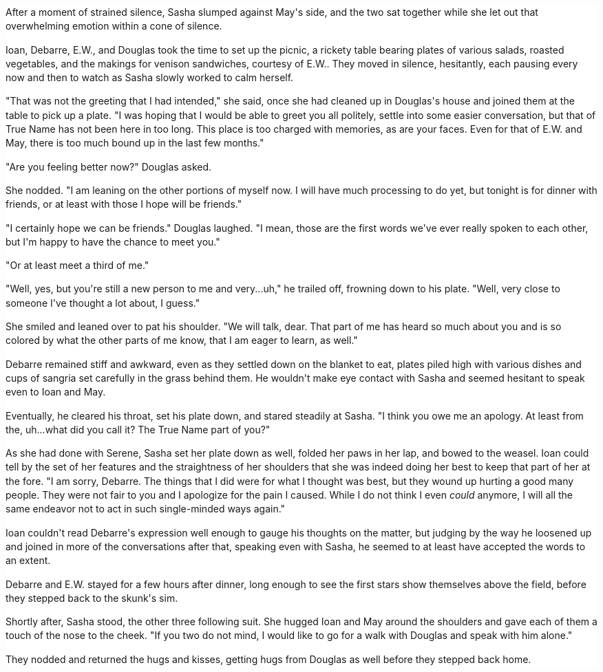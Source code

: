 After a moment of strained silence, Sasha slumped against May's side, and the two sat together while she let out that overwhelming emotion within a cone of silence.

Ioan, Debarre, E.W., and Douglas took the time to set up the picnic, a rickety table bearing plates of various salads, roasted vegetables, and the makings for venison sandwiches, courtesy of E.W.. They moved in silence, hesitantly, each pausing every now and then to watch as Sasha slowly worked to calm herself.

"That was not the greeting that I had intended," she said, once she had cleaned up in Douglas's house and joined them at the table to pick up a plate. "I was hoping that I would be able to greet you all politely, settle into some easier conversation, but that of True Name has not been here in too long. This place is too charged with memories, as are your faces. Even for that of E.W. and May, there is too much bound up in the last few months."

"Are you feeling better now?" Douglas asked.

She nodded. "I am leaning on the other portions of myself now. I will have much processing to do yet, but tonight is for dinner with friends, or at least with those I hope will be friends."

"I certainly hope we can be friends." Douglas laughed. "I mean, those are the first words we've ever really spoken to each other, but I'm happy to have the chance to meet you."

"Or at least meet a third of me."

"Well, yes, but you're still a new person to me and very...uh," he trailed off, frowning down to his plate. "Well, very close to someone I've thought a lot about, I guess."

She smiled and leaned over to pat his shoulder. "We will talk, dear. That part of me has heard so much about you and is so colored by what the other parts of me know, that I am eager to learn, as well."

Debarre remained stiff and awkward, even as they settled down on the blanket to eat, plates piled high with various dishes and cups of sangria set carefully in the grass behind them. He wouldn't make eye contact with Sasha and seemed hesitant to speak even to Ioan and May.

Eventually, he cleared his throat, set his plate down, and stared steadily at Sasha. "I think you owe me an apology. At least from the, uh...what did you call it? The True Name part of you?"

As she had done with Serene, Sasha set her plate down as well, folded her paws in her lap, and bowed to the weasel. Ioan could tell by the set of her features and the straightness of her shoulders that she was indeed doing her best to keep that part of her at the fore. "I am sorry, Debarre. The things that I did were for what I thought was best, but they wound up hurting a good many people. They were not fair to you and I apologize for the pain I caused. While I do not think I even *could* anymore, I will all the same endeavor not to act in such single-minded ways again."

Ioan couldn't read Debarre's expression well enough to gauge his thoughts on the matter, but judging by the way he loosened up and joined in more of the conversations after that, speaking even with Sasha, he seemed to at least have accepted the words to an extent.

Debarre and E.W. stayed for a few hours after dinner, long enough to see the first stars show themselves above the field, before they stepped back to the skunk's sim.

Shortly after, Sasha stood, the other three following suit. She hugged Ioan and May around the shoulders and gave each of them a touch of the nose to the cheek. "If you two do not mind, I would like to go for a walk with Douglas and speak with him alone."

They nodded and returned the hugs and kisses, getting hugs from Douglas as well before they stepped back home.
